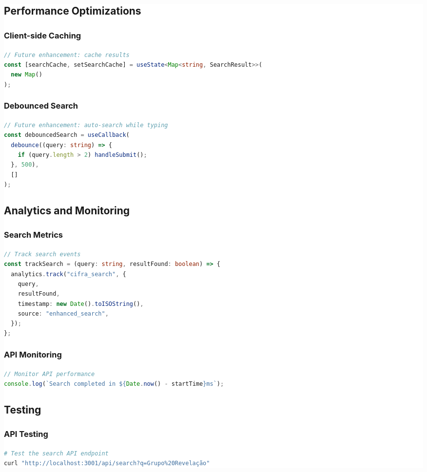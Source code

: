 ## Performance Optimizations

### Client-side Caching

```typescript
// Future enhancement: cache results
const [searchCache, setSearchCache] = useState<Map<string, SearchResult>>(
  new Map()
);
```

### Debounced Search

```typescript
// Future enhancement: auto-search while typing
const debouncedSearch = useCallback(
  debounce((query: string) => {
    if (query.length > 2) handleSubmit();
  }, 500),
  []
);
```

## Analytics and Monitoring

### Search Metrics

```typescript
// Track search events
const trackSearch = (query: string, resultFound: boolean) => {
  analytics.track("cifra_search", {
    query,
    resultFound,
    timestamp: new Date().toISOString(),
    source: "enhanced_search",
  });
};
```

### API Monitoring

```typescript
// Monitor API performance
console.log(`Search completed in ${Date.now() - startTime}ms`);
```

## Testing

### API Testing

```bash
# Test the search API endpoint
curl "http://localhost:3001/api/search?q=Grupo%20Revelação"
```
